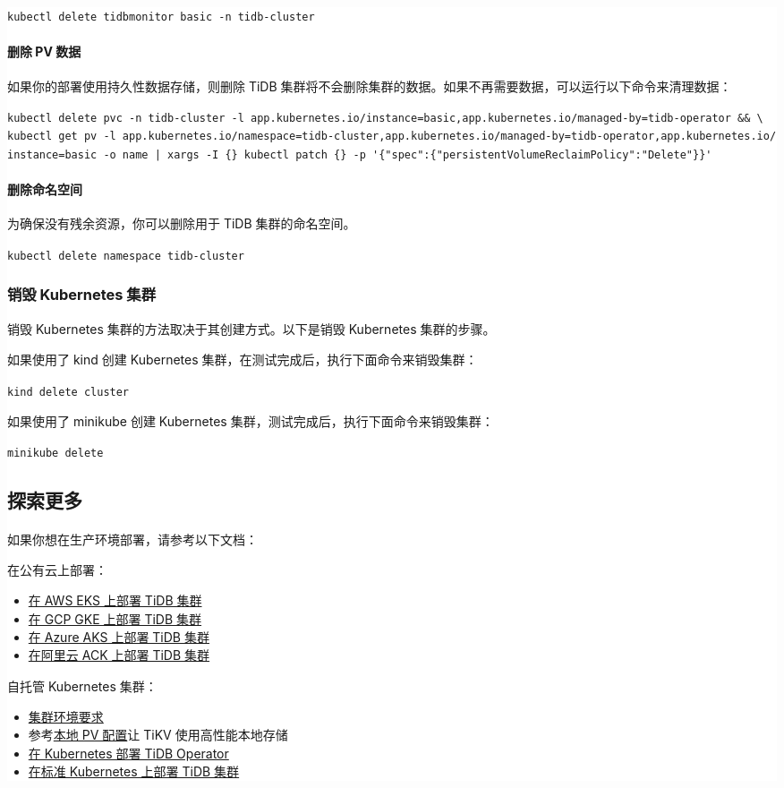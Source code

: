 
```shell
kubectl delete tidbmonitor basic -n tidb-cluster
```

#### 删除 PV 数据

如果你的部署使用持久性数据存储，则删除 TiDB 集群将不会删除集群的数据。如果不再需要数据，可以运行以下命令来清理数据：


```shell
kubectl delete pvc -n tidb-cluster -l app.kubernetes.io/instance=basic,app.kubernetes.io/managed-by=tidb-operator && \
kubectl get pv -l app.kubernetes.io/namespace=tidb-cluster,app.kubernetes.io/managed-by=tidb-operator,app.kubernetes.io/instance=basic -o name | xargs -I {} kubectl patch {} -p '{"spec":{"persistentVolumeReclaimPolicy":"Delete"}}'
```

#### 删除命名空间

为确保没有残余资源，你可以删除用于 TiDB 集群的命名空间。


```shell
kubectl delete namespace tidb-cluster
```

### 销毁 Kubernetes 集群

销毁 Kubernetes 集群的方法取决于其创建方式。以下是销毁 Kubernetes 集群的步骤。

<SimpleTab>
<div label="kind">

如果使用了 kind 创建 Kubernetes 集群，在测试完成后，执行下面命令来销毁集群：


``` shell
kind delete cluster
```

</div>

<div label="minikube">

如果使用了 minikube 创建 Kubernetes 集群，测试完成后，执行下面命令来销毁集群：


``` shell
minikube delete
```

</div>
</SimpleTab>

## 探索更多

如果你想在生产环境部署，请参考以下文档：

在公有云上部署：

- [在 AWS EKS 上部署 TiDB 集群](deploy-on-aws-eks.md)
- [在 GCP GKE 上部署 TiDB 集群](deploy-on-gcp-gke.md)
- [在 Azure AKS 上部署 TiDB 集群](deploy-on-azure-aks.md)
- [在阿里云 ACK 上部署 TiDB 集群](deploy-on-alibaba-cloud.md)

自托管 Kubernetes 集群：

- [集群环境要求](prerequisites.md)
- 参考[本地 PV 配置](configure-storage-class.md#本地-pv-配置)让 TiKV 使用高性能本地存储
- [在 Kubernetes 部署 TiDB Operator](deploy-tidb-operator.md)
- [在标准 Kubernetes 上部署 TiDB 集群](deploy-on-general-kubernetes.md)
